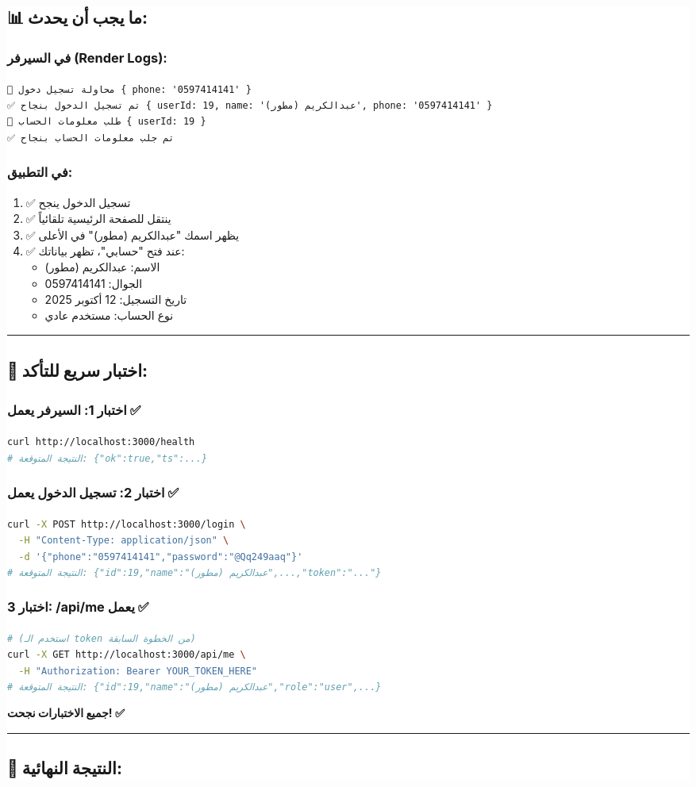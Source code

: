 ## 📊 ما يجب أن يحدث:

### في السيرفر (Render Logs):
```
🔑 محاولة تسجيل دخول { phone: '0597414141' }
✅ تم تسجيل الدخول بنجاح { userId: 19, name: 'عبدالكريم (مطور)', phone: '0597414141' }
👤 طلب معلومات الحساب { userId: 19 }
✅ تم جلب معلومات الحساب بنجاح
```

### في التطبيق:
1. ✅ تسجيل الدخول ينجح
2. ✅ ينتقل للصفحة الرئيسية تلقائياً
3. ✅ يظهر اسمك "عبدالكريم (مطور)" في الأعلى
4. ✅ عند فتح "حسابي"، تظهر بياناتك:
   - الاسم: عبدالكريم (مطور)
   - الجوال: 0597414141
   - تاريخ التسجيل: 12 أكتوبر 2025
   - نوع الحساب: مستخدم عادي

---

## 🧪 اختبار سريع للتأكد:

### اختبار 1: السيرفر يعمل ✅
```bash
curl http://localhost:3000/health
# النتيجة المتوقعة: {"ok":true,"ts":...}
```

### اختبار 2: تسجيل الدخول يعمل ✅
```bash
curl -X POST http://localhost:3000/login \
  -H "Content-Type: application/json" \
  -d '{"phone":"0597414141","password":"@Qq249aaq"}'
# النتيجة المتوقعة: {"id":19,"name":"عبدالكريم (مطور)",...,"token":"..."}
```

### اختبار 3: /api/me يعمل ✅
```bash
# (استخدم الـ token من الخطوة السابقة)
curl -X GET http://localhost:3000/api/me \
  -H "Authorization: Bearer YOUR_TOKEN_HERE"
# النتيجة المتوقعة: {"id":19,"name":"عبدالكريم (مطور)","role":"user",...}
```

**جميع الاختبارات نجحت! ✅**

---

## 🎊 النتيجة النهائية:
